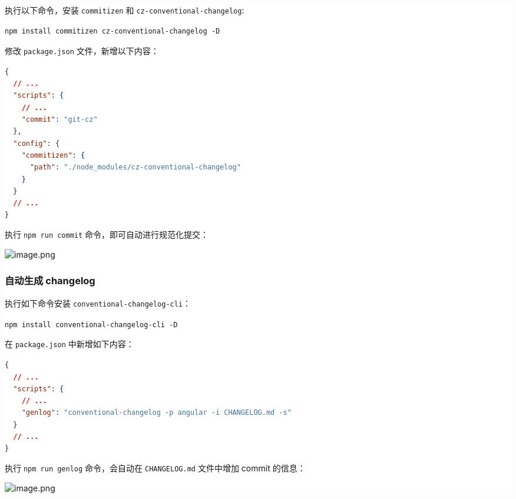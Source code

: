 执行以下命令，安装 `commitizen` 和 `cz-conventional-changelog`:

```perl
npm install commitizen cz-conventional-changelog -D
```

修改 `package.json` 文件，新增以下内容：

```json
{
  // ...
  "scripts": {
    // ...
    "commit": "git-cz"
  },
  "config": {
    "commitizen": {
      "path": "./node_modules/cz-conventional-changelog"
    }
  }
  // ...
}
```

执行 `npm run commit` 命令，即可自动进行规范化提交：

![image.png](https://p3-juejin.byteimg.com/tos-cn-i-k3u1fbpfcp/0dc1a6597e74431cb8d6e9245f743577~tplv-k3u1fbpfcp-watermark.image?)

### 自动生成 changelog

执行如下命令安装 `conventional-changelog-cli`：

```
npm install conventional-changelog-cli -D
```

在 `package.json` 中新增如下内容：

```json
{
  // ...
  "scripts": {
    // ...
    "genlog": "conventional-changelog -p angular -i CHANGELOG.md -s"
  }
  // ...
}
```

执行 `npm run genlog` 命令，会自动在 `CHANGELOG.md` 文件中增加 commit 的信息：

![image.png](https://p6-juejin.byteimg.com/tos-cn-i-k3u1fbpfcp/0b46091c3dcc4518973b65524fef8049~tplv-k3u1fbpfcp-watermark.image?)

